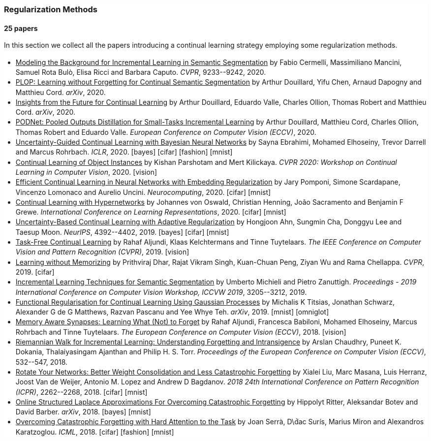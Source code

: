 ### Regularization Methods

**25 papers**

In this section we collect all the papers introducing a continual learning strategy employing some regularization methods.

- [Modeling the Background for Incremental Learning in Semantic Segmentation](http://arxiv.org/abs/2002.00718) by Fabio Cermelli, Massimiliano Mancini, Samuel Rota Bulò, Elisa Ricci and Barbara Caputo. *CVPR*, 9233--9242, 2020. 
- [PLOP: Learning without Forgetting for Continual Semantic Segmentation](https://arxiv.org/abs/2011.11390) by Arthur Douillard, Yifu Chen, Arnaud Dapogny and Matthieu Cord. *arXiv*, 2020. 
- [Insights from the Future for Continual Learning](https://arxiv.org/abs/2006.13748) by Arthur Douillard, Eduardo Valle, Charles Ollion, Thomas Robert and Matthieu Cord. *arXiv*, 2020. 
- [PODNet: Pooled Outputs Distillation for Small-Tasks Incremental Learning](https://arxiv.org/abs/2004.13513) by Arthur Douillard, Matthieu Cord, Charles Ollion, Thomas Robert and Eduardo Valle. *European Conference on Computer Vision (ECCV)*, 2020. 
- [Uncertainty-Guided Continual Learning with Bayesian Neural Networks](https://openreview.net/pdf?id=HklUCCVKDB) by Sayna Ebrahimi, Mohamed Elhoseiny, Trevor Darrell and Marcus Rohrbach. *ICLR*, 2020. [bayes] [cifar] [fashion] [mnist] 
- [Continual Learning of Object Instances](http://arxiv.org/abs/2004.10862) by Kishan Parshotam and Mert Kilickaya. *CVPR 2020: Workshop on Continual Learning in Computer Vision*, 2020. [vision] 
- [Efficient Continual Learning in Neural Networks with Embedding Regularization](http://www.sciencedirect.com/science/article/pii/S092523122030151X) by Jary Pomponi, Simone Scardapane, Vincenzo Lomonaco and Aurelio Uncini. *Neurocomputing*, 2020. [cifar] [mnist] 
- [Continual Learning with Hypernetworks](https://openreview.net/forum?id=SJgwNerKvB) by Johannes von Oswald, Christian Henning, João Sacramento and Benjamin F Grewe. *International Conference on Learning Representations*, 2020. [cifar] [mnist] 
- [Uncertainty-Based Continual Learning with Adaptive Regularization](https://papers.nips.cc/paper/8690-uncertainty-based-continual-learning-with-adaptive-regularization.pdf) by Hongjoon Ahn, Sungmin Cha, Donggyu Lee and Taesup Moon. *NeurIPS*, 4392--4402, 2019. [bayes] [cifar] [mnist] 
- [Task-Free Continual Learning](https://openaccess.thecvf.com/content_CVPR_2019/papers/Aljundi_Task-Free_Continual_Learning_CVPR_2019_paper.pdf) by Rahaf Aljundi, Klaas Kelchtermans and Tinne Tuytelaars. *The IEEE Conference on Computer Vision and Pattern Recognition (CVPR)*, 2019. [vision] 
- [Learning without Memorizing](https://openaccess.thecvf.com/content_CVPR_2019/papers/Dhar_Learning_Without_Memorizing_CVPR_2019_paper.pdf) by Prithviraj Dhar, Rajat Vikram Singh, Kuan-Chuan Peng, Ziyan Wu and Rama Chellappa. *CVPR*, 2019. [cifar] 
- [Incremental Learning Techniques for Semantic Segmentation](http://arxiv.org/abs/1907.13372) by Umberto Michieli and Pietro Zanuttigh. *Proceedings - 2019 International Conference on Computer Vision Workshop, ICCVW 2019*, 3205--3212, 2019. 
- [Functional Regularisation for Continual Learning Using Gaussian Processes](http://arxiv.org/abs/1901.11356) by Michalis K Titsias, Jonathan Schwarz, Alexander G de G Matthews, Razvan Pascanu and Yee Whye Teh. *arXiv*, 2019. [mnist] [omniglot] 
- [Memory Aware Synapses: Learning What (Not) to Forget](https://openaccess.thecvf.com/content_ECCV_2018/papers/Rahaf_Aljundi_Memory_Aware_Synapses_ECCV_2018_paper.pdf) by Rahaf Aljundi, Francesca Babiloni, Mohamed Elhoseiny, Marcus Rohrbach and Tinne Tuytelaars. *The European Conference on Computer Vision (ECCV)*, 2018. [vision] 
- [Riemannian Walk for Incremental Learning: Understanding Forgetting and Intransigence](https://openaccess.thecvf.com/content_ECCV_2018/html/Arslan_Chaudhry__Riemannian_Walk_ECCV_2018_paper.html) by Arslan Chaudhry, Puneet K. Dokania, Thalaiyasingam Ajanthan and Philip H. S. Torr. *Proceedings of the European Conference on Computer Vision (ECCV)*, 532--547, 2018. 
- [Rotate Your Networks: Better Weight Consolidation and Less Catastrophic Forgetting](https://ieeexplore.ieee.org/document/8545895/) by Xialei Liu, Marc Masana, Luis Herranz, Joost Van de Weijer, Antonio M. Lopez and Andrew D Bagdanov. *2018 24th International Conference on Pattern Recognition (ICPR)*, 2262--2268, 2018. [cifar] [mnist] 
- [Online Structured Laplace Approximations For Overcoming Catastrophic Forgetting](http://arxiv.org/abs/1805.07810) by Hippolyt Ritter, Aleksandar Botev and David Barber. *arXiv*, 2018. [bayes] [mnist] 
- [Overcoming Catastrophic Forgetting with Hard Attention to the Task](https://arxiv.org/pdf/1801.01423.pdf) by Joan Serrà, D\d́ac Surís, Marius Miron and Alexandros Karatzoglou. *ICML*, 2018. [cifar] [fashion] [mnist] 